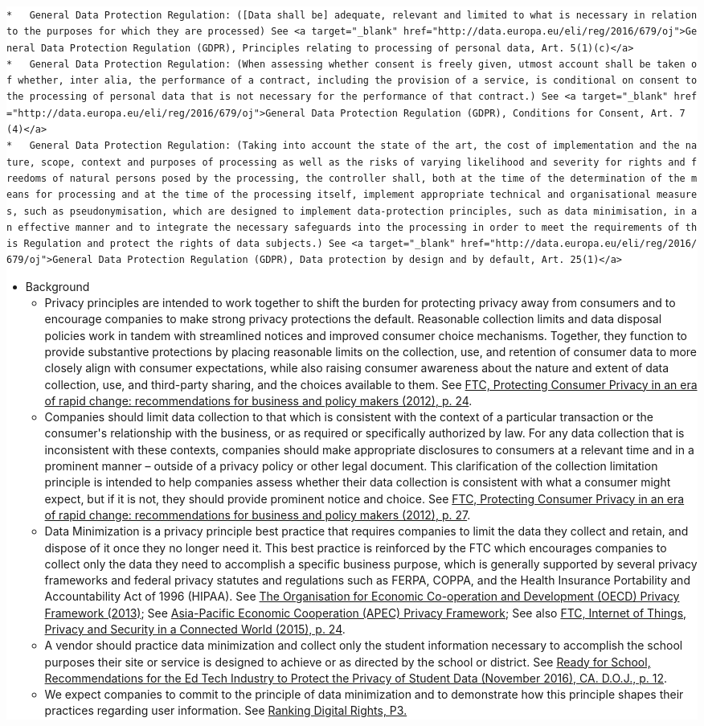     *   General Data Protection Regulation: ([Data shall be] adequate, relevant and limited to what is necessary in relation to the purposes for which they are processed) See <a target="_blank" href="http://data.europa.eu/eli/reg/2016/679/oj">General Data Protection Regulation (GDPR), Principles relating to processing of personal data, Art. 5(1)(c)</a>
    *   General Data Protection Regulation: (When assessing whether consent is freely given, utmost account shall be taken of whether, inter alia, the performance of a contract, including the provision of a service, is conditional on consent to the processing of personal data that is not necessary for the performance of that contract.) See <a target="_blank" href="http://data.europa.eu/eli/reg/2016/679/oj">General Data Protection Regulation (GDPR), Conditions for Consent, Art. 7(4)</a>
    *   General Data Protection Regulation: (Taking into account the state of the art, the cost of implementation and the nature, scope, context and purposes of processing as well as the risks of varying likelihood and severity for rights and freedoms of natural persons posed by the processing, the controller shall, both at the time of the determination of the means for processing and at the time of the processing itself, implement appropriate technical and organisational measures, such as pseudonymisation, which are designed to implement data-protection principles, such as data minimisation, in an effective manner and to integrate the necessary safeguards into the processing in order to meet the requirements of this Regulation and protect the rights of data subjects.) See <a target="_blank" href="http://data.europa.eu/eli/reg/2016/679/oj">General Data Protection Regulation (GDPR), Data protection by design and by default, Art. 25(1)</a>
*   Background
    *   Privacy principles are intended to work together to shift the burden for protecting privacy away from consumers and to encourage companies to make strong privacy protections the default. Reasonable collection limits and data disposal policies work in tandem with streamlined notices and improved consumer choice mechanisms. Together, they function to provide substantive protections by placing reasonable limits on the collection, use, and retention of consumer data to more closely align with consumer expectations, while also raising consumer awareness about the nature and extent of data collection, use, and third-party sharing, and the choices available to them. See <a target="_blank" href="https:://www.ftc.gov/sites/default/files/documents/reports/federal-trade-commission-report-protecting-consumer-privacy-era-rapid-change-recommendations/120326privacyreport.pdf">FTC, Protecting Consumer Privacy in an era of rapid change: recommendations for business and policy makers (2012), p. 24</a>.
    *   Companies should limit data collection to that which is consistent with the context of a particular transaction or the consumer's relationship with the business, or as required or specifically authorized by law. For any data collection that is inconsistent with these contexts, companies should make appropriate disclosures to consumers at a relevant time and in a prominent manner – outside of a privacy policy or other legal document. This clarification of the collection limitation principle is intended to help companies assess whether their data collection is consistent with what a consumer might expect, but if it is not, they should provide prominent notice and choice. See <a target="_blank" href="https:://www.ftc.gov/sites/default/files/documents/reports/federal-trade-commission-report-protecting-consumer-privacy-era-rapid-change-recommendations/120326privacyreport.pdf">FTC, Protecting Consumer Privacy in an era of rapid change: recommendations for business and policy makers (2012), p. 27</a>.
    *   Data Minimization is a privacy principle best practice that requires companies to limit the data they collect and retain, and dispose of it once they no longer need it. This best practice is reinforced by the FTC which encourages companies to collect only the data they need to accomplish a specific business purpose, which is generally supported by several privacy frameworks and federal privacy statutes and regulations such as FERPA, COPPA, and the Health Insurance Portability and Accountability Act of 1996 (HIPAA). See <a target="_blank" href="http:://www.oecd.org/sti/ieconomy/oecd_privacy_framework.pdf">The Organisation for Economic Co-operation and Development (OECD) Privacy Framework (2013)</a>; See <a target="_blank" href="http:://publications.apec.org/publication-detail.php?pub_id=390">Asia-Pacific Economic Cooperation (APEC) Privacy Framework</a>; See also <a target="_blank" href="https:://www.ftc.gov/system/files/documents/reports/federal-trade-commission-staff-report-november-2013-workshop-entitled-internet-things-privacy/150127iotrpt.pdf">FTC, Internet of Things, Privacy and Security in a Connected World (2015), p. 24</a>.
    *   A vendor should practice data minimization and collect only the student information necessary to accomplish the school purposes their site or service is designed to achieve or as directed by the school or district. See <a target="_blank" href="https:://oag.ca.gov/sites/all/files/agweb/pdfs/cybersecurity/ready-for-school-1116.pdf">Ready for School, Recommendations for the Ed Tech Industry to Protect the Privacy of Student Data (November 2016), CA. D.O.J., p. 12</a>.
    *   We expect companies to commit to the principle of data minimization and to demonstrate how this principle shapes their practices regarding user information. See <a target="_blank" href="https:://rankingdigitalrights.org/2018-indicators/">Ranking Digital Rights, P3.</a>
